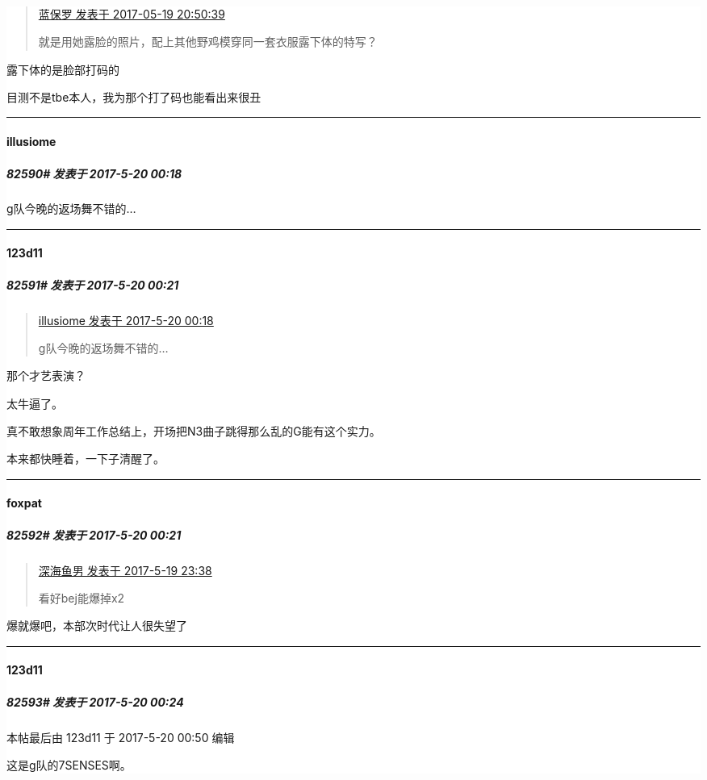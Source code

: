 
<blockquote><a href="httphttps://bbs.saraba1st.com/2b/forum.php?mod=redirect&amp;goto=findpost&amp;pid=35998383&amp;ptid=1105387" target="_blank">蓝保罗 发表于 2017-05-19 20:50:39</a>


就是用她露脸的照片，配上其他野鸡模穿同一套衣服露下体的特写？</blockquote>露下体的是脸部打码的

目测不是tbe本人，我为那个打了码也能看出来很丑


-----

####  illusiome  
##### 82590#       发表于 2017-5-20 00:18


g队今晚的返场舞不错的…


-----

####  123d11  
##### 82591#       发表于 2017-5-20 00:21


<blockquote><a href="httphttps://bbs.saraba1st.com/2b/forum.php?mod=redirect&amp;goto=findpost&amp;pid=35999940&amp;ptid=1105387" target="_blank">illusiome 发表于 2017-5-20 00:18</a>

g队今晚的返场舞不错的…</blockquote>
那个才艺表演？

太牛逼了。

真不敢想象周年工作总结上，开场把N3曲子跳得那么乱的G能有这个实力。

本来都快睡着，一下子清醒了。


-----

####  foxpat  
##### 82592#       发表于 2017-5-20 00:21


<blockquote><a href="httphttps://bbs.saraba1st.com/2b/forum.php?mod=redirect&amp;goto=findpost&amp;pid=35999700&amp;ptid=1105387" target="_blank">深海鱼男 发表于 2017-5-19 23:38</a>

看好bej能爆掉x2</blockquote>
爆就爆吧，本部次时代让人很失望了


-----

####  123d11  
##### 82593#       发表于 2017-5-20 00:24


 本帖最后由 123d11 于 2017-5-20 00:50 编辑 

这是g队的7SENSES啊。

